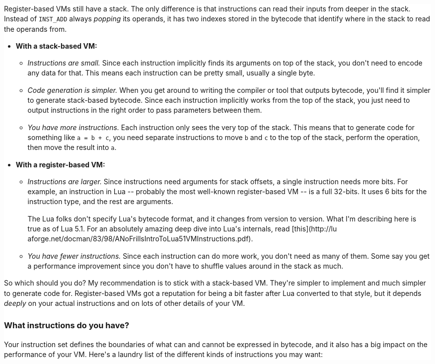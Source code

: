 Register-based VMs still have a stack. The only difference is that instructions
can read their inputs from deeper in the stack. Instead of `INST_ADD` always *popping*
its operands, it has two indexes stored in the bytecode that identify where in
the stack to read the operands from.

 *  **With a stack-based VM:**

     *  *Instructions are small.* Since each instruction implicitly finds its
        arguments on top of the stack, you don't need to encode any data for
        that. This means each instruction can be pretty small, usually a single
        byte.

     *  *Code generation is simpler.* When you get around to writing the
        compiler or tool that outputs bytecode, you'll find it simpler to
        generate stack-based bytecode. Since each instruction implicitly works
        from the top of the stack, you just need to output instructions in the
        right order to pass parameters between them.

     *  *You have more instructions.* Each instruction only sees the very top of
        the stack. This means that to generate code for something like `a = b +
        c`, you need separate instructions to move `b` and `c` to the top of the
        stack, perform the operation, then move the result into `a`.

 *  **With a register-based VM:**

     *  *Instructions are larger.* Since instructions need arguments for stack
        offsets, a single instruction needs more bits. For example, an
        instruction in <span name="lua">Lua</span> -- probably the most
        well-known register-based VM -- is a full 32-bits. It uses 6 bits for
        the instruction type, and the rest are arguments.

        <aside name="lua">

        The Lua folks don't specify Lua's bytecode format, and it changes from version to
        version. What I'm describing here is true as of Lua 5.1. For an
        absolutely amazing deep dive into Lua's internals, read [this](http://lu
        aforge.net/docman/83/98/ANoFrillsIntroToLua51VMInstructions.pdf).

        </aside>

     *  *You have fewer instructions.* Since each instruction can do more work,
        you don't need as many of them. Some say you get a performance
        improvement since you don't have to shuffle values around in the stack
        as much.

So which should you do? My recommendation is to stick with a stack-based VM.
They're simpler to implement and much simpler to generate code for.
Register-based VMs got a reputation for being a bit faster after Lua converted
to that style, but it depends *deeply* on your actual instructions and on lots of
other details of your VM.

### What instructions do you have?

Your instruction set defines the boundaries of what can and cannot be expressed
in bytecode, and it also has a big impact on the performance of your VM. Here's a
laundry list of the different kinds of instructions you may want:

